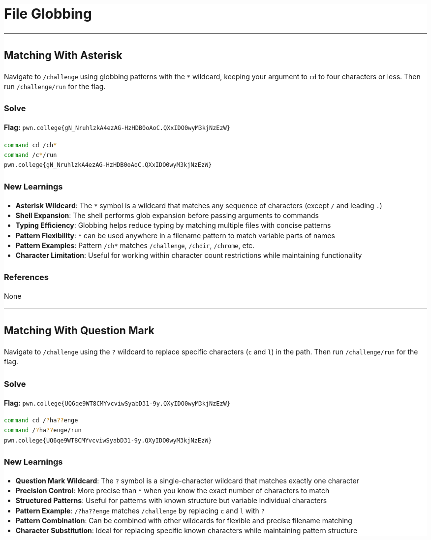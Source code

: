 # File Globbing

---

## Matching With Asterisk
Navigate to `/challenge` using globbing patterns with the `*` wildcard, keeping your argument to `cd` to four characters or less. Then run `/challenge/run` for the flag.

### Solve
**Flag:** `pwn.college{gN_NruhlzkA4ezAG-HzHDB0oAoC.QXxIDO0wyM3kjNzEzW}`

```bash
command cd /ch*
command /c*/run
pwn.college{gN_NruhlzkA4ezAG-HzHDB0oAoC.QXxIDO0wyM3kjNzEzW}
```

### New Learnings
- **Asterisk Wildcard**: The `*` symbol is a wildcard that matches any sequence of characters (except `/` and leading `.`)
- **Shell Expansion**: The shell performs glob expansion before passing arguments to commands
- **Typing Efficiency**: Globbing helps reduce typing by matching multiple files with concise patterns
- **Pattern Flexibility**: `*` can be used anywhere in a filename pattern to match variable parts of names
- **Pattern Examples**: Pattern `/ch*` matches `/challenge`, `/chdir`, `/chrome`, etc.
- **Character Limitation**: Useful for working within character count restrictions while maintaining functionality

### References 
None

---

## Matching With Question Mark
Navigate to `/challenge` using the `?` wildcard to replace specific characters (`c` and `l`) in the path. Then run `/challenge/run` for the flag.

### Solve
**Flag:** `pwn.college{UQ6qe9WT8CMYvcviwSyabD31-9y.QXyIDO0wyM3kjNzEzW}`

```bash
command cd /?ha??enge
command /?ha??enge/run
pwn.college{UQ6qe9WT8CMYvcviwSyabD31-9y.QXyIDO0wyM3kjNzEzW}
```

### New Learnings
- **Question Mark Wildcard**: The `?` symbol is a single-character wildcard that matches exactly one character
- **Precision Control**: More precise than `*` when you know the exact number of characters to match
- **Structured Patterns**: Useful for patterns with known structure but variable individual characters
- **Pattern Example**: `/?ha??enge` matches `/challenge` by replacing `c` and `l` with `?`
- **Pattern Combination**: Can be combined with other wildcards for flexible and precise filename matching
- **Character Substitution**: Ideal for replacing specific known characters while maintaining pattern structure
